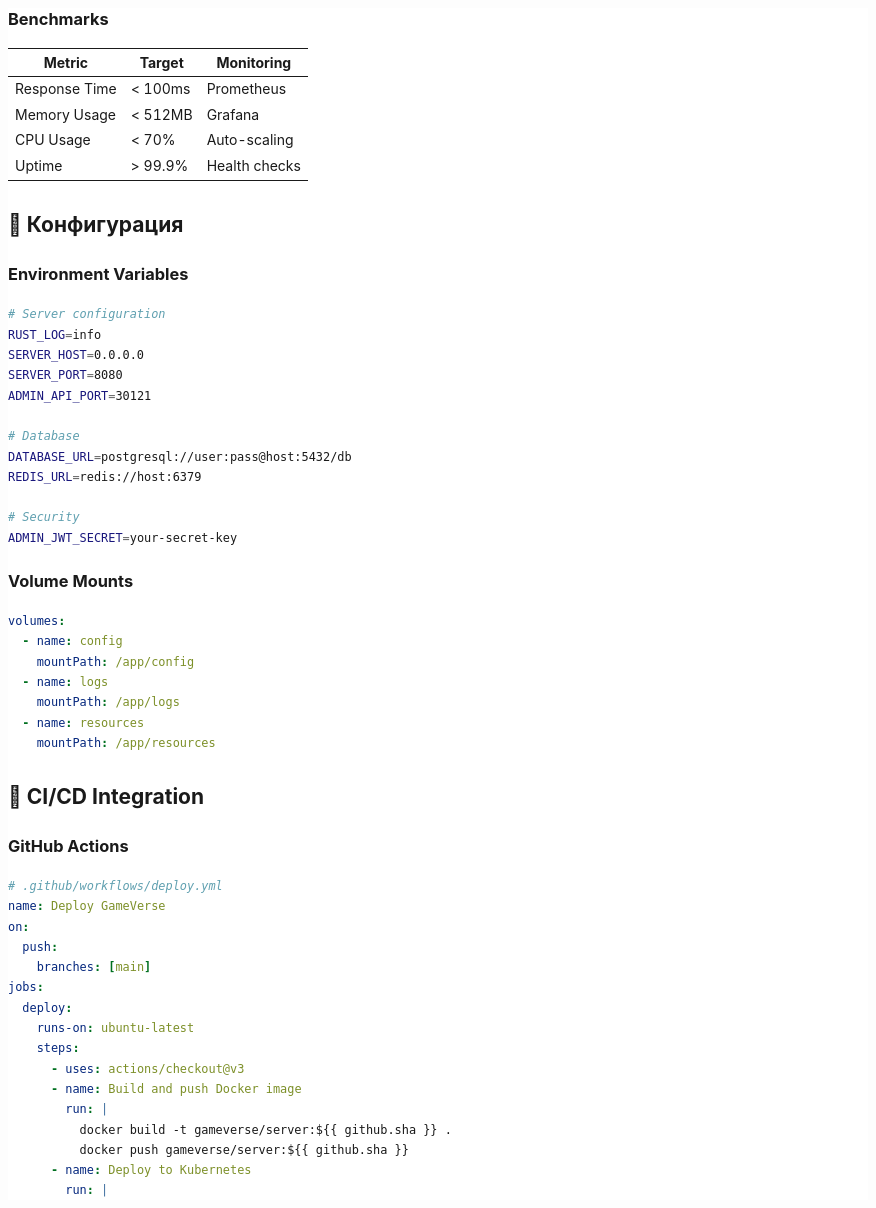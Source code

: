 ### Benchmarks

| Metric | Target | Monitoring |
|--------|--------|------------|
| Response Time | < 100ms | Prometheus |
| Memory Usage | < 512MB | Grafana |
| CPU Usage | < 70% | Auto-scaling |
| Uptime | > 99.9% | Health checks |

## 🔧 Конфигурация

### Environment Variables

```bash
# Server configuration
RUST_LOG=info
SERVER_HOST=0.0.0.0
SERVER_PORT=8080
ADMIN_API_PORT=30121

# Database
DATABASE_URL=postgresql://user:pass@host:5432/db
REDIS_URL=redis://host:6379

# Security
ADMIN_JWT_SECRET=your-secret-key
```

### Volume Mounts

```yaml
volumes:
  - name: config
    mountPath: /app/config
  - name: logs
    mountPath: /app/logs
  - name: resources
    mountPath: /app/resources
```

## 🔄 CI/CD Integration

### GitHub Actions

```yaml
# .github/workflows/deploy.yml
name: Deploy GameVerse
on:
  push:
    branches: [main]
jobs:
  deploy:
    runs-on: ubuntu-latest
    steps:
      - uses: actions/checkout@v3
      - name: Build and push Docker image
        run: |
          docker build -t gameverse/server:${{ github.sha }} .
          docker push gameverse/server:${{ github.sha }}
      - name: Deploy to Kubernetes
        run: |
```